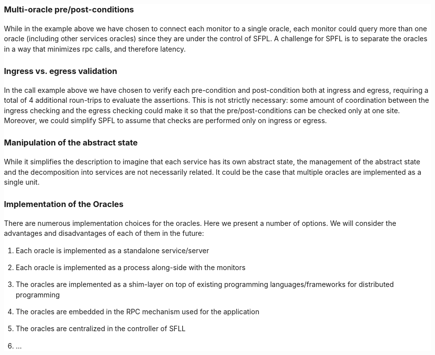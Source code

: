 
<a id="org9080892"></a>

### Multi-oracle pre/post-conditions

While in the example above we have chosen to connect each monitor to a
single oracle, each monitor could query more than one oracle
(including other services oracles) since they are under the control of
SFPL. A challenge for SPFL is to separate the oracles in a way that
minimizes rpc calls, and therefore latency. 


<a id="org60d13d8"></a>

### Ingress vs. egress validation

In the call example above we have chosen to verify each pre-condition
and post-condition both at ingress and egress, requiring a total of 4
additional roun-trips to evaluate the assertions. This is not strictly
necessary: some amount of coordination between the ingress checking
and the egress checking could make it so that the pre/post-conditions
can be checked only at one site. Moreover, we could simplify SPFL to
assume that checks are performed only on ingress or egress.


<a id="orga27ac4b"></a>

### Manipulation of the abstract state

While it simplifies the description to imagine that each service has
its own abstract state, the management of the abstract state and the
decomposition into services are not necessarily related. It could be
the case that multiple oracles are implemented as a single unit. 


<a id="orgf0db774"></a>

### Implementation of the Oracles

There are numerous implementation choices for the oracles. Here we
present a number of options. We will consider the advantages and
disadvantages of each of them in the future: 

1.  Each oracle is implemented as a standalone service/server

2.  Each oracle is implemented as a process along-side with the monitors

3.  The oracles are implemented as a shim-layer on top of existing programming languages/frameworks for distributed programming

4.  The oracles are embedded in the RPC mechanism used for the application

5.  The oracles are centralized in the controller of SFLL

6.  &#x2026;


<a id="org264615f"></a>
